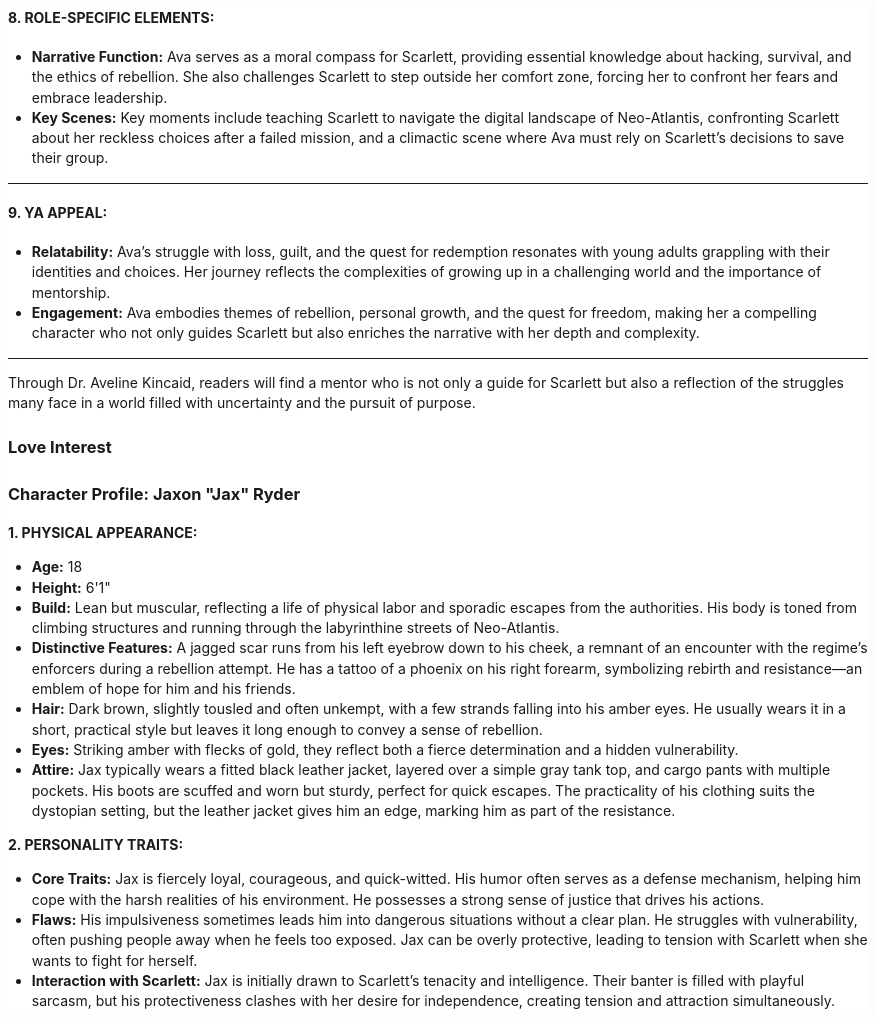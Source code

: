 #### 8. ROLE-SPECIFIC ELEMENTS:
- **Narrative Function:** Ava serves as a moral compass for Scarlett, providing essential knowledge about hacking, survival, and the ethics of rebellion. She also challenges Scarlett to step outside her comfort zone, forcing her to confront her fears and embrace leadership.
- **Key Scenes:** Key moments include teaching Scarlett to navigate the digital landscape of Neo-Atlantis, confronting Scarlett about her reckless choices after a failed mission, and a climactic scene where Ava must rely on Scarlett’s decisions to save their group.

---

#### 9. YA APPEAL:
- **Relatability:** Ava’s struggle with loss, guilt, and the quest for redemption resonates with young adults grappling with their identities and choices. Her journey reflects the complexities of growing up in a challenging world and the importance of mentorship.
- **Engagement:** Ava embodies themes of rebellion, personal growth, and the quest for freedom, making her a compelling character who not only guides Scarlett but also enriches the narrative with her depth and complexity.

---

Through Dr. Aveline Kincaid, readers will find a mentor who is not only a guide for Scarlett but also a reflection of the struggles many face in a world filled with uncertainty and the pursuit of purpose.


### Love Interest

### Character Profile: Jaxon "Jax" Ryder

**1. PHYSICAL APPEARANCE:**
- **Age:** 18
- **Height:** 6'1"
- **Build:** Lean but muscular, reflecting a life of physical labor and sporadic escapes from the authorities. His body is toned from climbing structures and running through the labyrinthine streets of Neo-Atlantis.
- **Distinctive Features:** A jagged scar runs from his left eyebrow down to his cheek, a remnant of an encounter with the regime’s enforcers during a rebellion attempt. He has a tattoo of a phoenix on his right forearm, symbolizing rebirth and resistance—an emblem of hope for him and his friends.
- **Hair:** Dark brown, slightly tousled and often unkempt, with a few strands falling into his amber eyes. He usually wears it in a short, practical style but leaves it long enough to convey a sense of rebellion.
- **Eyes:** Striking amber with flecks of gold, they reflect both a fierce determination and a hidden vulnerability.
- **Attire:** Jax typically wears a fitted black leather jacket, layered over a simple gray tank top, and cargo pants with multiple pockets. His boots are scuffed and worn but sturdy, perfect for quick escapes. The practicality of his clothing suits the dystopian setting, but the leather jacket gives him an edge, marking him as part of the resistance.

**2. PERSONALITY TRAITS:**
- **Core Traits:** Jax is fiercely loyal, courageous, and quick-witted. His humor often serves as a defense mechanism, helping him cope with the harsh realities of his environment. He possesses a strong sense of justice that drives his actions.
- **Flaws:** His impulsiveness sometimes leads him into dangerous situations without a clear plan. He struggles with vulnerability, often pushing people away when he feels too exposed. Jax can be overly protective, leading to tension with Scarlett when she wants to fight for herself.
- **Interaction with Scarlett:** Jax is initially drawn to Scarlett’s tenacity and intelligence. Their banter is filled with playful sarcasm, but his protectiveness clashes with her desire for independence, creating tension and attraction simultaneously.

